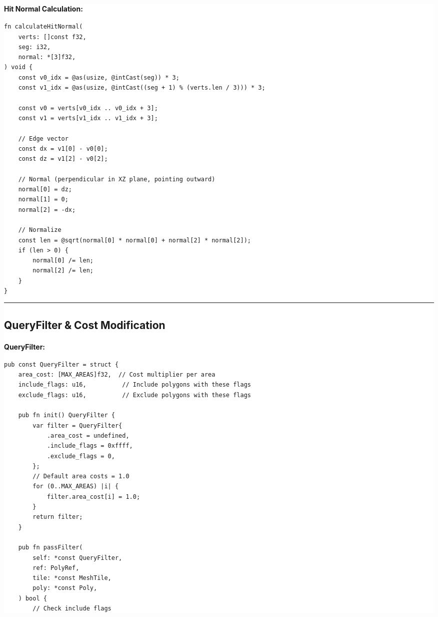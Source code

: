 ```zig
```

**Hit Normal Calculation:**
```zig
fn calculateHitNormal(
    verts: []const f32,
    seg: i32,
    normal: *[3]f32,
) void {
    const v0_idx = @as(usize, @intCast(seg)) * 3;
    const v1_idx = @as(usize, @intCast((seg + 1) % (verts.len / 3))) * 3;

    const v0 = verts[v0_idx .. v0_idx + 3];
    const v1 = verts[v1_idx .. v1_idx + 3];

    // Edge vector
    const dx = v1[0] - v0[0];
    const dz = v1[2] - v0[2];

    // Normal (perpendicular in XZ plane, pointing outward)
    normal[0] = dz;
    normal[1] = 0;
    normal[2] = -dx;

    // Normalize
    const len = @sqrt(normal[0] * normal[0] + normal[2] * normal[2]);
    if (len > 0) {
        normal[0] /= len;
        normal[2] /= len;
    }
}
```

---

## QueryFilter & Cost Modification

**QueryFilter:**
```zig
pub const QueryFilter = struct {
    area_cost: [MAX_AREAS]f32,  // Cost multiplier per area
    include_flags: u16,          // Include polygons with these flags
    exclude_flags: u16,          // Exclude polygons with these flags

    pub fn init() QueryFilter {
        var filter = QueryFilter{
            .area_cost = undefined,
            .include_flags = 0xffff,
            .exclude_flags = 0,
        };
        // Default area costs = 1.0
        for (0..MAX_AREAS) |i| {
            filter.area_cost[i] = 1.0;
        }
        return filter;
    }

    pub fn passFilter(
        self: *const QueryFilter,
        ref: PolyRef,
        tile: *const MeshTile,
        poly: *const Poly,
    ) bool {
        // Check include flags
```